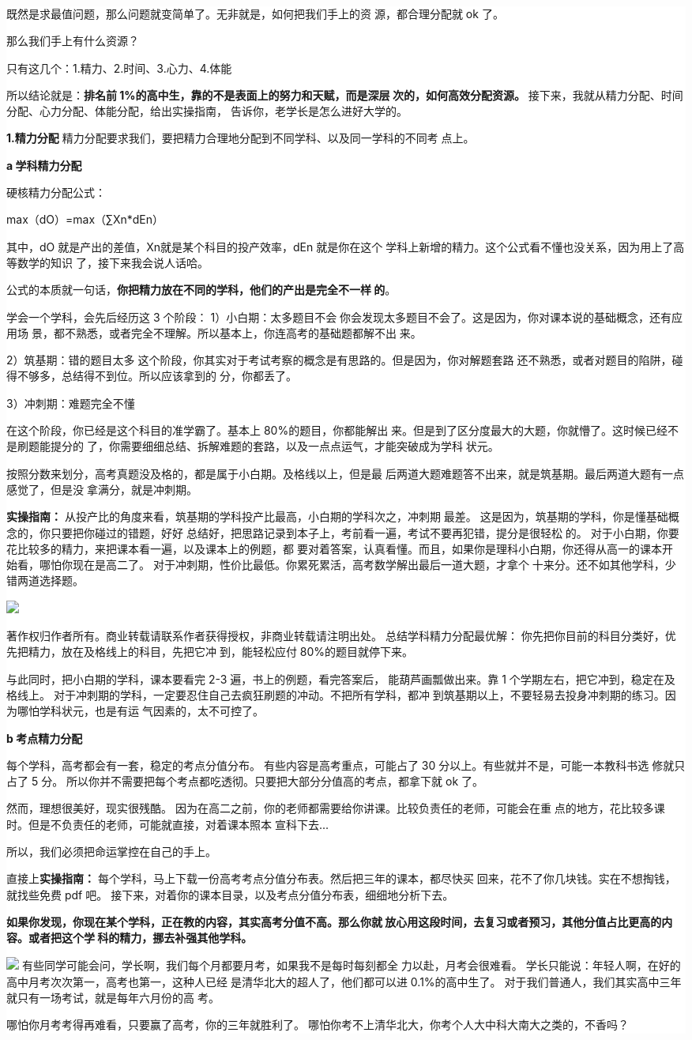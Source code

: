 既然是求最值问题，那么问题就变简单了。无非就是，如何把我们手上的资 源，都合理分配就 ok 了。 

那么我们手上有什么资源？

只有这几个：1.精力、2.时间、3.心力、4.体能 

所以结论就是：**排名前 1%的高中生，靠的不是表面上的努力和天赋，而是深层 次的，如何高效分配资源。** 接下来，我就从精力分配、时间分配、心力分配、体能分配，给出实操指南， 告诉你，老学长是怎么进好大学的。

**1.精力分配** 精力分配要求我们，要把精力合理地分配到不同学科、以及同一学科的不同考 点上。 

**a 学科精力分配**

硬核精力分配公式：

max（dO）=max（∑Xn\*dEn） 

其中，dO 就是产出的差值，Xn就是某个科目的投产效率，dEn 就是你在这个 学科上新增的精力。这个公式看不懂也没关系，因为用上了高等数学的知识 了，接下来我会说人话哈。

公式的本质就一句话，**你把精力放在不同的学科，他们的产出是完全不一样 的**。 

学会一个学科，会先后经历这 3 个阶段： 1）小白期：太多题目不会 你会发现太多题目不会了。这是因为，你对课本说的基础概念，还有应用场 景，都不熟悉，或者完全不理解。所以基本上，你连高考的基础题都解不出 来。 

2）筑基期：错的题目太多 这个阶段，你其实对于考试考察的概念是有思路的。但是因为，你对解题套路 还不熟悉，或者对题目的陷阱，碰得不够多，总结得不到位。所以应该拿到的 分，你都丢了。

3）冲刺期：难题完全不懂

在这个阶段，你已经是这个科目的准学霸了。基本上 80%的题目，你都能解出 来。但是到了区分度最大的大题，你就懵了。这时候已经不是刷题能提分的 了，你需要细细总结、拆解难题的套路，以及一点点运气，才能突破成为学科 状元。 

按照分数来划分，高考真题没及格的，都是属于小白期。及格线以上，但是最 后两道大题难题答不出来，就是筑基期。最后两道大题有一点感觉了，但是没 拿满分，就是冲刺期。

**实操指南：** 从投产比的角度来看，筑基期的学科投产比最高，小白期的学科次之，冲刺期 最差。 这是因为，筑基期的学科，你是懂基础概念的，你只要把你碰过的错题，好好 总结好，把思路记录到本子上，考前看一遍，考试不要再犯错，提分是很轻松 的。 对于小白期，你要花比较多的精力，来把课本看一遍，以及课本上的例题，都 要对着答案，认真看懂。而且，如果你是理科小白期，你还得从高一的课本开 始看，哪怕你现在是高二了。 对于冲刺期，性价比最低。你累死累活，高考数学解出最后一道大题，才拿个 十来分。还不如其他学科，少错两道选择题。

![](C:/Users/xiaoy/Document/申请相关的资料/学习相关/Aspose.Words.44fb58fa-d3a5-4df9-abc7-6ebdb5ff32bf.005.png)

著作权归作者所有。商业转载请联系作者获得授权，非商业转载请注明出处。 总结学科精力分配最优解： 你先把你目前的科目分类好，优先把精力，放在及格线上的科目，先把它冲 到，能轻松应付 80%的题目就停下来。

与此同时，把小白期的学科，课本要看完 2-3 遍，书上的例题，看完答案后， 能葫芦画瓢做出来。靠 1 个学期左右，把它冲到，稳定在及格线上。 对于冲刺期的学科，一定要忍住自己去疯狂刷题的冲动。不把所有学科，都冲 到筑基期以上，不要轻易去投身冲刺期的练习。因为哪怕学科状元，也是有运 气因素的，太不可控了。

**b 考点精力分配**

每个学科，高考都会有一套，稳定的考点分值分布。 有些内容是高考重点，可能占了 30 分以上。有些就并不是，可能一本教科书选 修就只占了 5 分。 所以你并不需要把每个考点都吃透彻。只要把大部分分值高的考点，都拿下就 ok 了。 

然而，理想很美好，现实很残酷。 因为在高二之前，你的老师都需要给你讲课。比较负责任的老师，可能会在重 点的地方，花比较多课时。但是不负责任的老师，可能就直接，对着课本照本 宣科下去... 

所以，我们必须把命运掌控在自己的手上。

直接上**实操指南：** 每个学科，马上下载一份高考考点分值分布表。然后把三年的课本，都尽快买 回来，花不了你几块钱。实在不想掏钱，就找些免费 pdf 吧。 接下来，对着你的课本目录，以及考点分值分布表，细细地分析下去。

**如果你发现，你现在某个学科，正在教的内容，其实高考分值不高。那么你就 放心用这段时间，去复习或者预习，其他分值占比更高的内容。或者把这个学 科的精力，挪去补强其他学科。**

![](C:/Users/xiaoy/Document/申请相关的资料/学习相关/Aspose.Words.44fb58fa-d3a5-4df9-abc7-6ebdb5ff32bf.006.jpeg) 有些同学可能会问，学长啊，我们每个月都要月考，如果我不是每时每刻都全 力以赴，月考会很难看。 学长只能说：年轻人啊，在好的高中月考次次第一，高考也第一，这种人已经 是清华北大的超人了，他们都可以进 0.1%的高中生了。 对于我们普通人，我们其实高中三年就只有一场考试，就是每年六月份的高 考。 

哪怕你月考考得再难看，只要赢了高考，你的三年就胜利了。 哪怕你考不上清华北大，你考个人大中科大南大之类的，不香吗？

